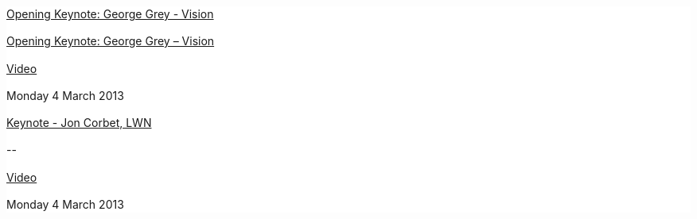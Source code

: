 <td >


[Opening Keynote: George Grey - Vision](http://lca-13.zerista.com/event/member/72344)



</td>

<td >


[Opening Keynote: George Grey – Vision](http://www.slideshare.net/linaroorg/lca-keynote)



</td>

<td >


[Video](http://youtu.be/AWffRHlCPqw)



</td>
</tr>
<tr >

<td >


Monday 4 March 2013



</td>

<td >


[Keynote - Jon Corbet, LWN](http://lca-13.zerista.com/event/member/72345)



</td>

<td >


--



</td>

<td >


[Video](http://youtu.be/81TrG_F8WOE?t=28m58s)



</td>
</tr>
<tr >

<td >


Monday 4 March 2013
